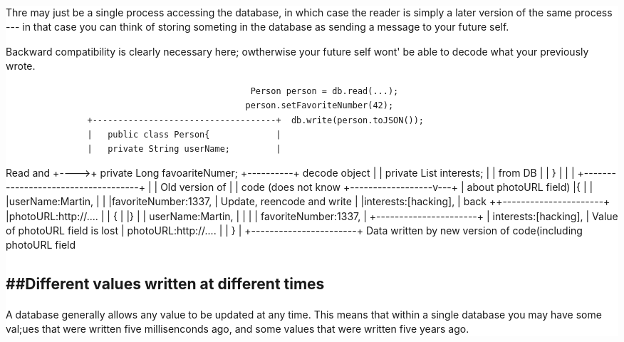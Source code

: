 Thre may just be a single process accessing the database,
in which case the reader is simply a later version of the same 
process --- in that case you can think of storing someting in the 
database as sending a message to your future self.


Backward compatibility is clearly necessary here; owtherwise  your future self
wont' be able to decode what your previously wrote.




 
 
                                                    Person person = db.read(...);
                                                   person.setFavoriteNumber(42);
                    +------------------------------------+  db.write(person.toJSON());
                    |   public class Person{             |
                    |   private String userName;         |
Read and      +---->+   private Long favoariteNumer;     +----------+
decode object |     |   private List<String> interests;  |          |
from DB       |     |   }                                |          |
              |     +------------------------------------+          |
              |          Old version of                             |
              |          code (does not know     +------------------v---+
              |          about photoURL field)   |{                     |
              |                                  |userName:Martin,      |
              |                                  |favoriteNumber:1337,  |   Update, reencode and write
              |                                  |interests:[hacking],  |   back
             ++----------------------+           |photoURL:http://....  |
             | {                     |           |}                     |
             | userName:Martin,      |           |                      |
             | favoriteNumber:1337,  |           +----------------------+
             | interests:[hacking],  |                Value of photoURL field is lost
             | photoURL:http://....  |
             | }                     |
             +-----------------------+
               Data written by new version
               of code(including
               photoURL field

 
 
 

##Different values written at different times
-------------------------------------------------------------
A database generally allows any value to be updated at any time.
This means that within a single database you may have some val;ues that
were written five millisenconds ago, and some values that were written
five years ago.
